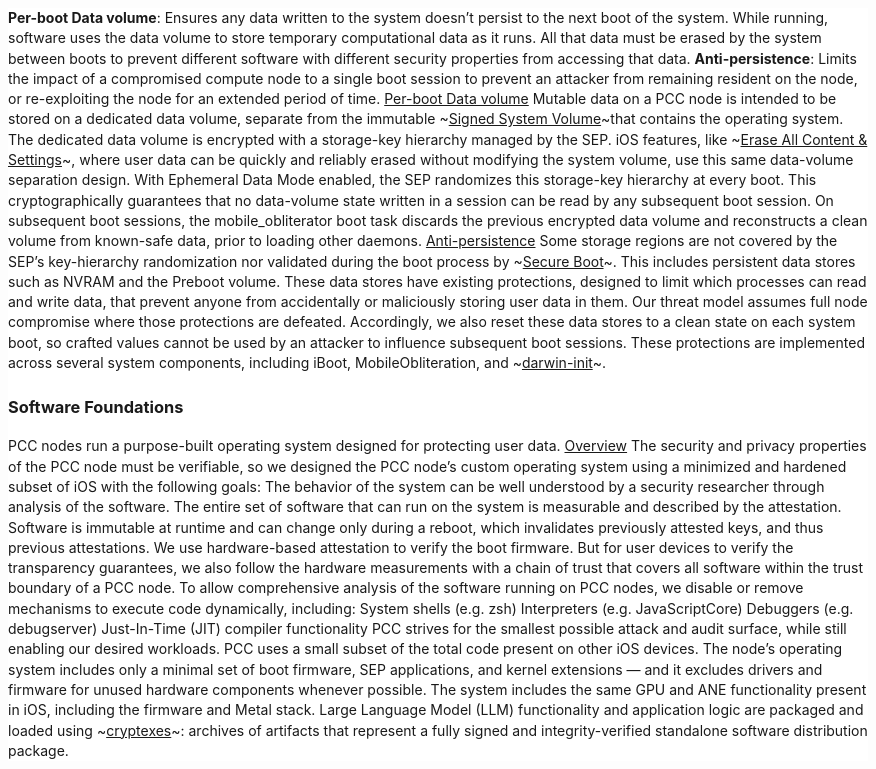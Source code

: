 **Per-boot Data volume**: Ensures any data written to the system doesn’t persist to the next boot of the system. While running, software uses the data volume to store temporary computational data as it runs. All that data must be erased by the system between boots to prevent different software with different security properties from accessing that data.
**Anti-persistence**: Limits the impact of a compromised compute node to a single boot session to prevent an attacker from remaining resident on the node, or re-exploiting the node for an extended period of time.
[Per-boot Data volume](https://security.apple.com/documentation/private-cloud-compute/softwarefoundations#Per-boot-Data-volume)
Mutable data on a PCC node is intended to be stored on a dedicated data volume, separate from the immutable ~[Signed System Volume](https://support.apple.com/guide/security/signed-system-volume-security-secd698747c9/web)~that contains the operating system. The dedicated data volume is encrypted with a storage-key hierarchy managed by the SEP. iOS features, like ~[Erase All Content & Settings](https://support.apple.com/guide/personal-safety/how-to-erase-all-content-and-settings-ips4603248a8/web)~, where user data can be quickly and reliably erased without modifying the system volume, use this same data-volume separation design.
With Ephemeral Data Mode enabled, the SEP randomizes this storage-key hierarchy at every boot. This cryptographically guarantees that no data-volume state written in a session can be read by any subsequent boot session.
On subsequent boot sessions, the mobile_obliterator boot task discards the previous encrypted data volume and reconstructs a clean volume from known-safe data, prior to loading other daemons.
[Anti-persistence](https://security.apple.com/documentation/private-cloud-compute/softwarefoundations#Anti-persistence)
Some storage regions are not covered by the SEP’s key-hierarchy randomization nor validated during the boot process by ~[Secure Boot](https://security.apple.com/documentation/private-cloud-compute/softwarefoundations#Secure-Boot)~. This includes persistent data stores such as NVRAM and the Preboot volume. These data stores have existing protections, designed to limit which processes can read and write data, that prevent anyone from accidentally or maliciously storing user data in them.
Our threat model assumes full node compromise where those protections are defeated. Accordingly, we also reset these data stores to a clean state on each system boot, so crafted values cannot be used by an attacker to influence subsequent boot sessions. These protections are implemented across several system components, including iBoot, MobileObliteration, and ~[darwin-init](https://security.apple.com/documentation/private-cloud-compute/softwarelayering#darwin-init)~.
### Software Foundations
PCC nodes run a purpose-built operating system designed for protecting user data.
[Overview](https://security.apple.com/documentation/private-cloud-compute/softwarefoundations#overview)
The security and privacy properties of the PCC node must be verifiable, so we designed the PCC node’s custom operating system using a minimized and hardened subset of iOS with the following goals:
The behavior of the system can be well understood by a security researcher through analysis of the software.
The entire set of software that can run on the system is measurable and described by the attestation.
Software is immutable at runtime and can change only during a reboot, which invalidates previously attested keys, and thus previous attestations.
We use hardware-based attestation to verify the boot firmware. But for user devices to verify the transparency guarantees, we also follow the hardware measurements with a chain of trust that covers all software within the trust boundary of a PCC node.
To allow comprehensive analysis of the software running on PCC nodes, we disable or remove mechanisms to execute code dynamically, including:
System shells (e.g. zsh)
Interpreters (e.g. JavaScriptCore)
Debuggers (e.g. debugserver)
Just-In-Time (JIT) compiler functionality
PCC strives for the smallest possible attack and audit surface, while still enabling our desired workloads. PCC uses a small subset of the total code present on other iOS devices. The node’s operating system includes only a minimal set of boot firmware, SEP applications, and kernel extensions — and it excludes drivers and firmware for unused hardware components whenever possible.
The system includes the same GPU and ANE functionality present in iOS, including the firmware and Metal stack. Large Language Model (LLM) functionality and application logic are packaged and loaded using ~[cryptexes](https://security.apple.com/documentation/private-cloud-compute/softwarelayering#Cryptexes)~: archives of artifacts that represent a fully signed and integrity-verified standalone software distribution package.